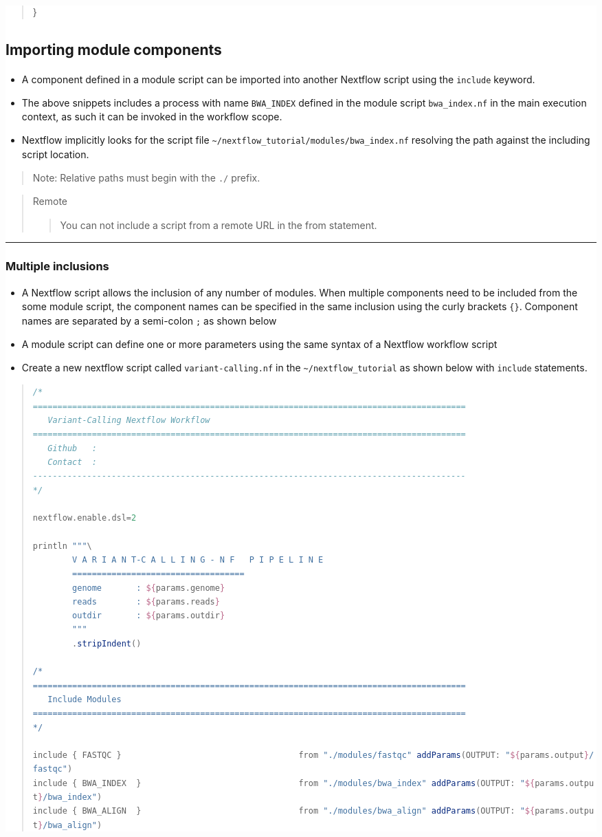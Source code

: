 >}
>```

## Importing module components

* A component defined in a module script can be imported into another Nextflow script using the `include` keyword.

* The above snippets includes a process with name `BWA_INDEX` defined in the module script `bwa_index.nf` in the main execution context, as such it can be invoked in the workflow scope.

* Nextflow implicitly looks for the script file `~/nextflow_tutorial/modules/bwa_index.nf` resolving the path against the including script location.

> Note: Relative paths must begin with the `./` prefix.

> Remote
>> You can not include a script from a remote URL in the from statement.

---

### Multiple inclusions

* A Nextflow script allows the inclusion of any number of modules. When multiple components need to be included from the some module script, the component names can be specified in the same inclusion using the curly brackets `{}`. Component names are separated by a semi-colon `;` as shown below

* A module script can define one or more parameters using the same syntax of a Nextflow workflow script

* Create a new nextflow script called `variant-calling.nf` in the `~/nextflow_tutorial` as shown below with `include` statements.

>```groovy
>/*
>========================================================================================
>    Variant-Calling Nextflow Workflow
>========================================================================================
>    Github   : 
>    Contact  :     
>----------------------------------------------------------------------------------------
>*/
>
>nextflow.enable.dsl=2
>
>println """\
>         V A R I A N T-C A L L I N G - N F   P I P E L I N E
>         ===================================
>         genome       : ${params.genome}
>         reads        : ${params.reads}
>         outdir       : ${params.outdir}
>         """
>         .stripIndent()
>
>/*
>========================================================================================
>    Include Modules
>========================================================================================
>*/
>
>include { FASTQC }                                    from "./modules/fastqc" addParams(OUTPUT: "${params.output}/fastqc")
>include { BWA_INDEX  }                                from "./modules/bwa_index" addParams(OUTPUT: "${params.output}/bwa_index")
>include { BWA_ALIGN  }                                from "./modules/bwa_align" addParams(OUTPUT: "${params.output}/bwa_align")